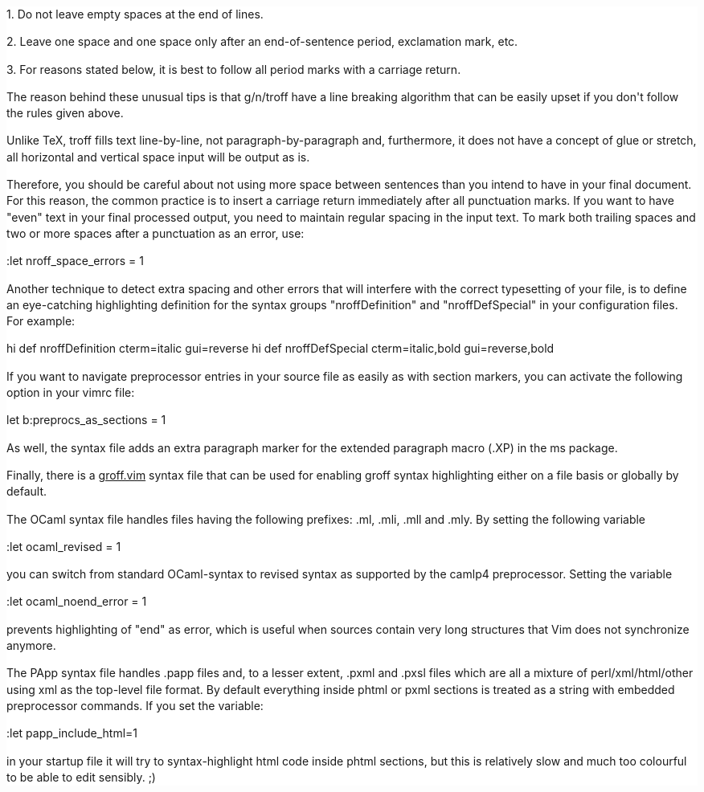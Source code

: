 1\. Do not leave empty spaces at the end of lines.

2\. Leave one space and one space only after an end-of-sentence period, exclamation mark, etc.

3\. For reasons stated below, it is best to follow all period marks with a carriage return.

The reason behind these unusual tips is that g/n/troff have a line breaking algorithm that can be easily upset if you don't follow the rules given above.

Unlike TeX, troff fills text line-by-line, not paragraph-by-paragraph and, furthermore, it does not have a concept of glue or stretch, all horizontal and vertical space input will be output as is.

Therefore, you should be careful about not using more space between sentences than you intend to have in your final document. For this reason, the common practice is to insert a carriage return immediately after all punctuation marks. If you want to have "even" text in your final processed output, you need to maintain regular spacing in the input text. To mark both trailing spaces and two or more spaces after a punctuation as an error, use:

:let nroff_space_errors = 1

Another technique to detect extra spacing and other errors that will interfere with the correct typesetting of your file, is to define an eye-catching highlighting definition for the syntax groups "nroffDefinition" and "nroffDefSpecial" in your configuration files. For example:

hi def nroffDefinition cterm=italic gui=reverse
hi def nroffDefSpecial cterm=italic,bold gui=reverse,bold

If you want to navigate preprocessor entries in your source file as easily as with section markers, you can activate the following option in your vimrc file:

let b:preprocs_as_sections = 1

As well, the syntax file adds an extra paragraph marker for the extended paragraph macro (.XP) in the ms package.

Finally, there is a [groff.vim](https://neovim.io/doc/user/syntax.html#groff.vim) syntax file that can be used for enabling groff syntax highlighting either on a file basis or globally by default.

The OCaml syntax file handles files having the following prefixes: .ml, .mli, .mll and .mly. By setting the following variable

:let ocaml_revised = 1

you can switch from standard OCaml-syntax to revised syntax as supported by the camlp4 preprocessor. Setting the variable

:let ocaml_noend_error = 1

prevents highlighting of "end" as error, which is useful when sources contain very long structures that Vim does not synchronize anymore.

The PApp syntax file handles .papp files and, to a lesser extent, .pxml and .pxsl files which are all a mixture of perl/xml/html/other using xml as the top-level file format. By default everything inside phtml or pxml sections is treated as a string with embedded preprocessor commands. If you set the variable:

:let papp_include_html=1

in your startup file it will try to syntax-highlight html code inside phtml sections, but this is relatively slow and much too colourful to be able to edit sensibly. ;)
